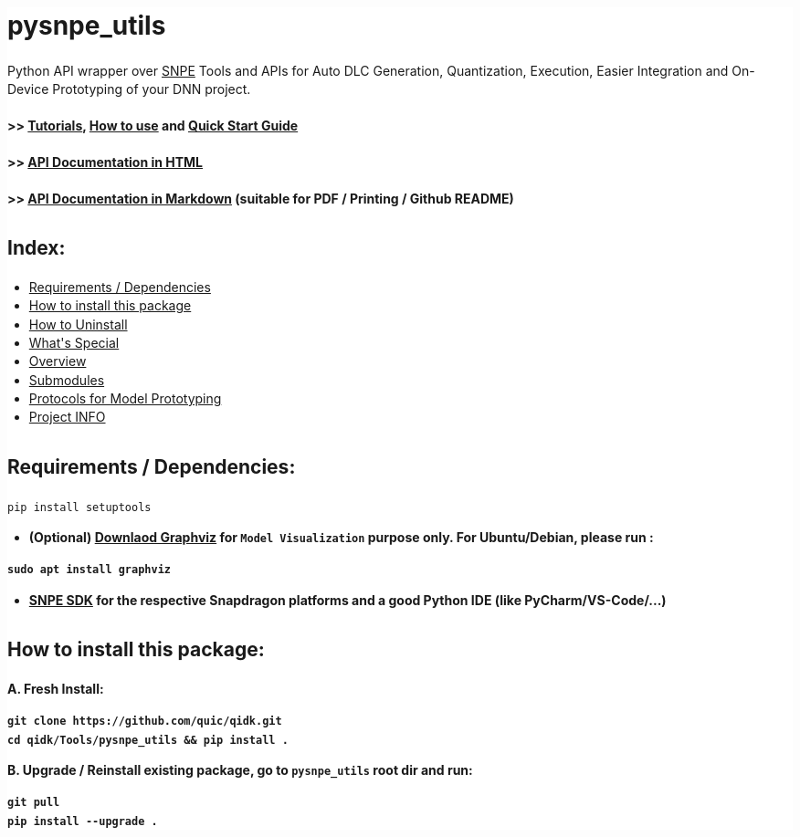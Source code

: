 # pysnpe_utils
Python API wrapper over [SNPE](https://developer.qualcomm.com/software/qualcomm-neural-processing-sdk) Tools and APIs for Auto DLC Generation, Quantization, Execution, Easier Integration and On-Device Prototyping of your DNN project.
<br>

#### >> [Tutorials](tutorials/), [How to use](tutorials/README.md) and [Quick Start Guide](tutorials#quick-start)
#### >> [API Documentation in HTML](docs/html/pysnpe_utils/pysnpe.html)
#### >> [API Documentation in Markdown](docs/md/pysnpe_utils/pysnpe.md) (suitable for PDF / Printing / Github README)


## Index:
- [Requirements / Dependencies](#requirements-/-dependencies)
- [How to install this package](#how-to-install-this-package)
- [How to Uninstall](#how-to-uninstall)
- [What's Special](#what's-special)
- [Overview](#overview)
- [Submodules](#submodules)
- [Protocols for Model Prototyping](#protocols-for-model-prototyping)
- [Project INFO](#project-info)

## Requirements / Dependencies:
```
pip install setuptools
```
- <b>(Optional)<b> [Downlaod Graphviz](https://graphviz.gitlab.io/download/) for `Model Visualization` purpose only. For Ubuntu/Debian, please run : 
```
sudo apt install graphviz 
```
- [SNPE SDK](https://developer.qualcomm.com/software/qualcomm-neural-processing-sdk/tools) for the respective Snapdragon platforms and a good Python IDE (like PyCharm/VS-Code/...)

## How to install this package:

A. Fresh Install:
```
git clone https://github.com/quic/qidk.git
cd qidk/Tools/pysnpe_utils && pip install .
```

B. Upgrade / Reinstall existing package, go to `pysnpe_utils` root dir and run:
```
git pull
pip install --upgrade .
```
